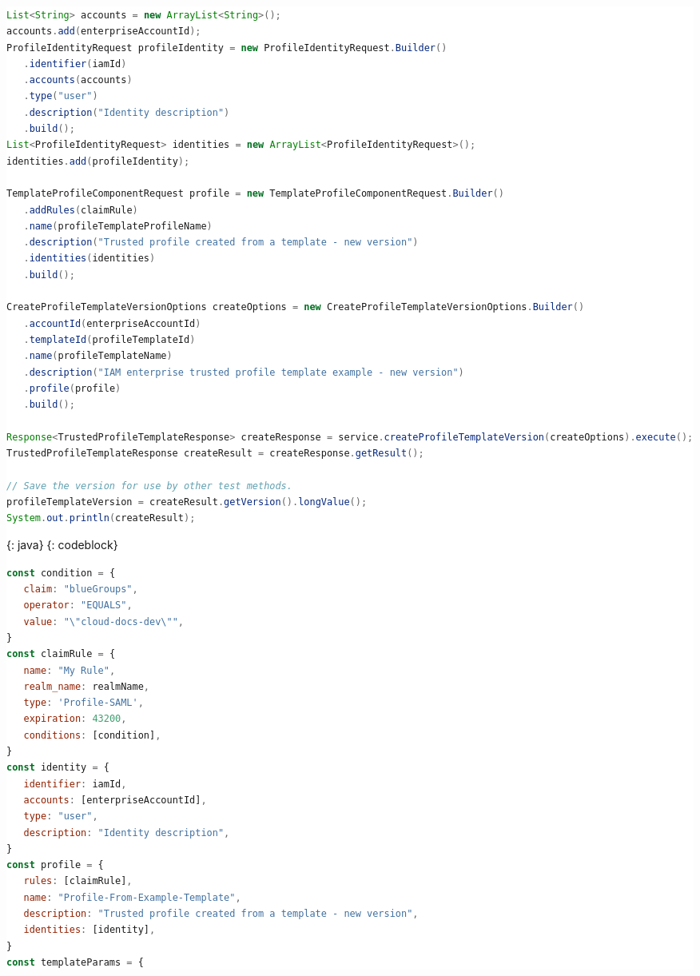    ```java
   List<String> accounts = new ArrayList<String>();
   accounts.add(enterpriseAccountId);
   ProfileIdentityRequest profileIdentity = new ProfileIdentityRequest.Builder()
      .identifier(iamId)
      .accounts(accounts)
      .type("user")
      .description("Identity description")
      .build();
   List<ProfileIdentityRequest> identities = new ArrayList<ProfileIdentityRequest>();
   identities.add(profileIdentity);

   TemplateProfileComponentRequest profile = new TemplateProfileComponentRequest.Builder()
      .addRules(claimRule)
      .name(profileTemplateProfileName)
      .description("Trusted profile created from a template - new version")
      .identities(identities)
      .build();

   CreateProfileTemplateVersionOptions createOptions = new CreateProfileTemplateVersionOptions.Builder()
      .accountId(enterpriseAccountId)
      .templateId(profileTemplateId)
      .name(profileTemplateName)
      .description("IAM enterprise trusted profile template example - new version")
      .profile(profile)
      .build();

   Response<TrustedProfileTemplateResponse> createResponse = service.createProfileTemplateVersion(createOptions).execute();
   TrustedProfileTemplateResponse createResult = createResponse.getResult();

   // Save the version for use by other test methods.
   profileTemplateVersion = createResult.getVersion().longValue();
   System.out.println(createResult);
   ```
   {: java}
   {: codeblock}

   ```javascript
   const condition = {
      claim: "blueGroups",
      operator: "EQUALS",
      value: "\"cloud-docs-dev\"",
   }
   const claimRule = {
      name: "My Rule",
      realm_name: realmName,
      type: 'Profile-SAML',
      expiration: 43200,
      conditions: [condition],
   }
   const identity = {
      identifier: iamId,
      accounts: [enterpriseAccountId],
      type: "user",
      description: "Identity description",
   }
   const profile = {
      rules: [claimRule],
      name: "Profile-From-Example-Template",
      description: "Trusted profile created from a template - new version",
      identities: [identity],
   }
   const templateParams = {
   ```